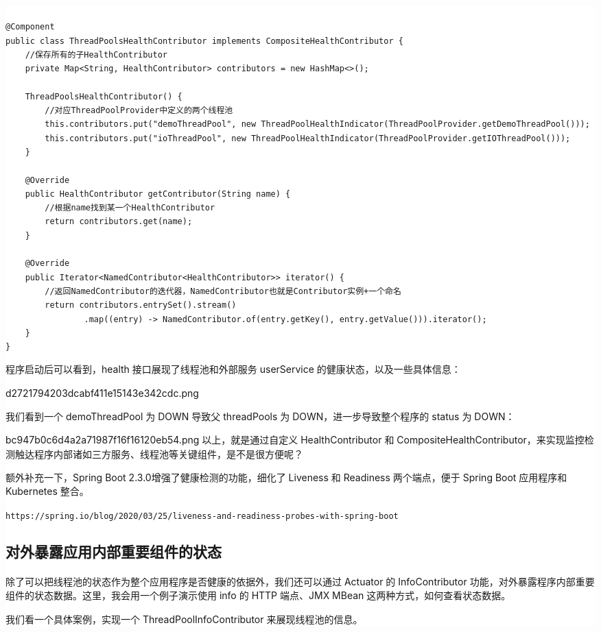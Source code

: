 
```

@Component
public class ThreadPoolsHealthContributor implements CompositeHealthContributor {
    //保存所有的子HealthContributor
    private Map<String, HealthContributor> contributors = new HashMap<>();

    ThreadPoolsHealthContributor() {
        //对应ThreadPoolProvider中定义的两个线程池
        this.contributors.put("demoThreadPool", new ThreadPoolHealthIndicator(ThreadPoolProvider.getDemoThreadPool()));
        this.contributors.put("ioThreadPool", new ThreadPoolHealthIndicator(ThreadPoolProvider.getIOThreadPool()));
    }

    @Override
    public HealthContributor getContributor(String name) {
        //根据name找到某一个HealthContributor
        return contributors.get(name);
    }

    @Override
    public Iterator<NamedContributor<HealthContributor>> iterator() {
        //返回NamedContributor的迭代器，NamedContributor也就是Contributor实例+一个命名
        return contributors.entrySet().stream()
                .map((entry) -> NamedContributor.of(entry.getKey(), entry.getValue())).iterator();
    }
}
```
程序启动后可以看到，health 接口展现了线程池和外部服务 userService 的健康状态，以及一些具体信息：

d2721794203dcabf411e15143e342cdc.png

我们看到一个 demoThreadPool 为 DOWN 导致父 threadPools 为 DOWN，进一步导致整个程序的 status 为 DOWN：

bc947b0c6d4a2a71987f16f16120eb54.png
以上，就是通过自定义 HealthContributor 和 CompositeHealthContributor，来实现监控检测触达程序内部诸如三方服务、线程池等关键组件，是不是很方便呢？

额外补充一下，Spring Boot 2.3.0增强了健康检测的功能，细化了 Liveness 和 Readiness 两个端点，便于 Spring Boot 应用程序和 Kubernetes 整合。



```
https://spring.io/blog/2020/03/25/liveness-and-readiness-probes-with-spring-boot
```

## 对外暴露应用内部重要组件的状态

除了可以把线程池的状态作为整个应用程序是否健康的依据外，我们还可以通过 Actuator 的 InfoContributor 功能，对外暴露程序内部重要组件的状态数据。这里，我会用一个例子演示使用 info 的 HTTP 端点、JMX MBean 这两种方式，如何查看状态数据。


我们看一个具体案例，实现一个 ThreadPoolInfoContributor 来展现线程池的信息。

